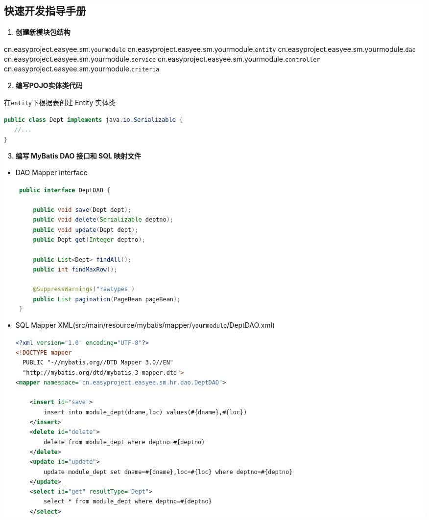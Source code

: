 
## 快速开发指导手册

1. **创建新模块包结构**
    
 cn.easyproject.easyee.sm.`yourmodule`
 cn.easyproject.easyee.sm.yourmodule.`entity`
 cn.easyproject.easyee.sm.yourmodule.`dao` 
 cn.easyproject.easyee.sm.yourmodule.`service` 
 cn.easyproject.easyee.sm.yourmodule.`controller` 
 cn.easyproject.easyee.sm.yourmodule.`criteria`

2. **编写POJO实体类代码**

 在`entity`下根据表创建 Entity 实体类
       
 ```JAVA
 public class Dept implements java.io.Serializable {
 	//...
 }
 ```

3. **编写  MyBatis DAO 接口和  SQL 映射文件**

 - DAO Mapper interface
  
   ```JAVA
	public interface DeptDAO {
			
		public void save(Dept dept);
		public void delete(Serializable deptno);
		public void update(Dept dept);
		public Dept get(Integer deptno);
		
		public List<Dept> findAll();
		public int findMaxRow();
		
		@SuppressWarnings("rawtypes")
		public List pagination(PageBean pageBean);
	}
   ```
 
 - SQL Mapper XML(src/main/resource/mybatis/mapper/`yourmodule`/DeptDAO.xml)
 
    ```XML
    <?xml version="1.0" encoding="UTF-8"?>
	<!DOCTYPE mapper
	  PUBLIC "-//mybatis.org//DTD Mapper 3.0//EN"
	  "http://mybatis.org/dtd/mybatis-3-mapper.dtd">
	<mapper namespace="cn.easyproject.easyee.sm.hr.dao.DeptDAO">
	
		<insert id="save">
			insert into module_dept(dname,loc) values(#{dname},#{loc})
		</insert>
		<delete id="delete">
			delete from module_dept where deptno=#{deptno}
		</delete>
		<update id="update">
			update module_dept set dname=#{dname},loc=#{loc} where deptno=#{deptno}
		</update>
		<select id="get" resultType="Dept">
			select * from module_dept where deptno=#{deptno}
		</select>
	